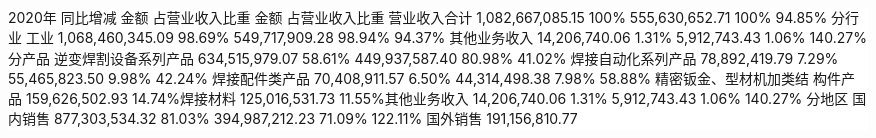 2020年
同比增减
金额
占营业收入比重
金额
占营业收入比重
营业收入合计
1,082,667,085.15
100%
555,630,652.71
100%
94.85%
分行业
工业
1,068,460,345.09
98.69%
549,717,909.28
98.94%
94.37%
其他业务收入
14,206,740.06
1.31%
5,912,743.43
1.06%
140.27%
分产品
逆变焊割设备系列产品
634,515,979.07
58.61%
449,937,587.40
80.98%
41.02%
焊接自动化系列产品
78,892,419.79
7.29%
55,465,823.50
9.98%
42.24%
焊接配件类产品
70,408,911.57
6.50%
44,314,498.38
7.98%
58.88%
精密钣金、型材机加类结
构件产品
159,626,502.93
14.74%焊接材料
125,016,531.73
11.55%其他业务收入
14,206,740.06
1.31%
5,912,743.43
1.06%
140.27%
分地区
国内销售
877,303,534.32
81.03%
394,987,212.23
71.09%
122.11%
国外销售
191,156,810.77
